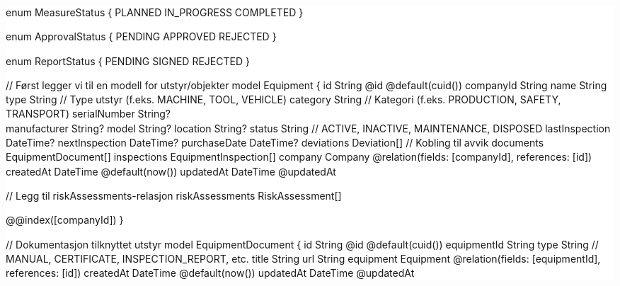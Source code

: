 enum MeasureStatus {
  PLANNED
  IN_PROGRESS
  COMPLETED
}


enum ApprovalStatus {
  PENDING
  APPROVED
  REJECTED
}

enum ReportStatus {
  PENDING
  SIGNED
  REJECTED
}

// Først legger vi til en modell for utstyr/objekter
model Equipment {
  id          String      @id @default(cuid())
  companyId   String
  name        String
  type        String      // Type utstyr (f.eks. MACHINE, TOOL, VEHICLE)
  category    String      // Kategori (f.eks. PRODUCTION, SAFETY, TRANSPORT)
  serialNumber String?    
  manufacturer String?
  model       String?
  location    String?
  status      String      // ACTIVE, INACTIVE, MAINTENANCE, DISPOSED
  lastInspection DateTime?
  nextInspection DateTime?
  purchaseDate DateTime?
  deviations  Deviation[] // Kobling til avvik
  documents   EquipmentDocument[]
  inspections EquipmentInspection[]
  company     Company     @relation(fields: [companyId], references: [id])
  createdAt   DateTime    @default(now())
  updatedAt   DateTime    @updatedAt

  // Legg til riskAssessments-relasjon
  riskAssessments RiskAssessment[]

  @@index([companyId])
}

// Dokumentasjon tilknyttet utstyr
model EquipmentDocument {
  id          String    @id @default(cuid())
  equipmentId String
  type        String    // MANUAL, CERTIFICATE, INSPECTION_REPORT, etc.
  title       String
  url         String
  equipment   Equipment @relation(fields: [equipmentId], references: [id])
  createdAt   DateTime  @default(now())
  updatedAt   DateTime  @updatedAt
